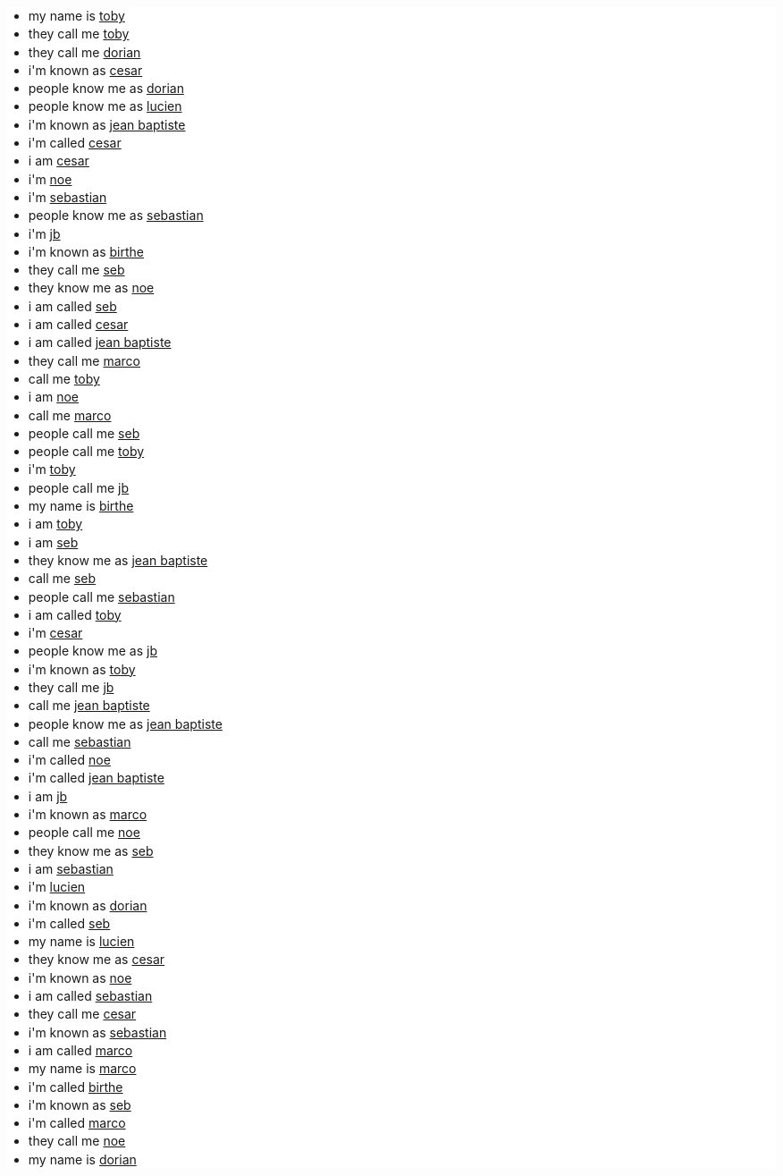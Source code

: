 - my name is [toby](name)
- they call me [toby](name)
- they call me [dorian](name)
- i'm known as [cesar](name)
- people know me as [dorian](name)
- people know me as [lucien](name)
- i'm known as [jean baptiste](name)
- i'm called [cesar](name)
- i am [cesar](name)
- i'm [noe](name)
- i'm [sebastian](name)
- people know me as [sebastian](name)
- i'm [jb](name)
- i'm known as [birthe](name)
- they call me [seb](name)
- they know me as [noe](name)
- i am called [seb](name)
- i am called [cesar](name)
- i am called [jean baptiste](name)
- they call me [marco](name)
- call me [toby](name)
- i am [noe](name)
- call me [marco](name)
- people call me [seb](name)
- people call me [toby](name)
- i'm [toby](name)
- people call me [jb](name)
- my name is [birthe](name)
- i am [toby](name)
- i am [seb](name)
- they know me as [jean baptiste](name)
- call me [seb](name)
- people call me [sebastian](name)
- i am called [toby](name)
- i'm [cesar](name)
- people know me as [jb](name)
- i'm known as [toby](name)
- they call me [jb](name)
- call me [jean baptiste](name)
- people know me as [jean baptiste](name)
- call me [sebastian](name)
- i'm called [noe](name)
- i'm called [jean baptiste](name)
- i am [jb](name)
- i'm known as [marco](name)
- people call me [noe](name)
- they know me as [seb](name)
- i am [sebastian](name)
- i'm [lucien](name)
- i'm known as [dorian](name)
- i'm called [seb](name)
- my name is [lucien](name)
- they know me as [cesar](name)
- i'm known as [noe](name)
- i am called [sebastian](name)
- they call me [cesar](name)
- i'm known as [sebastian](name)
- i am called [marco](name)
- my name is [marco](name)
- i'm called [birthe](name)
- i'm known as [seb](name)
- i'm called [marco](name)
- they call me [noe](name)
- my name is [dorian](name)